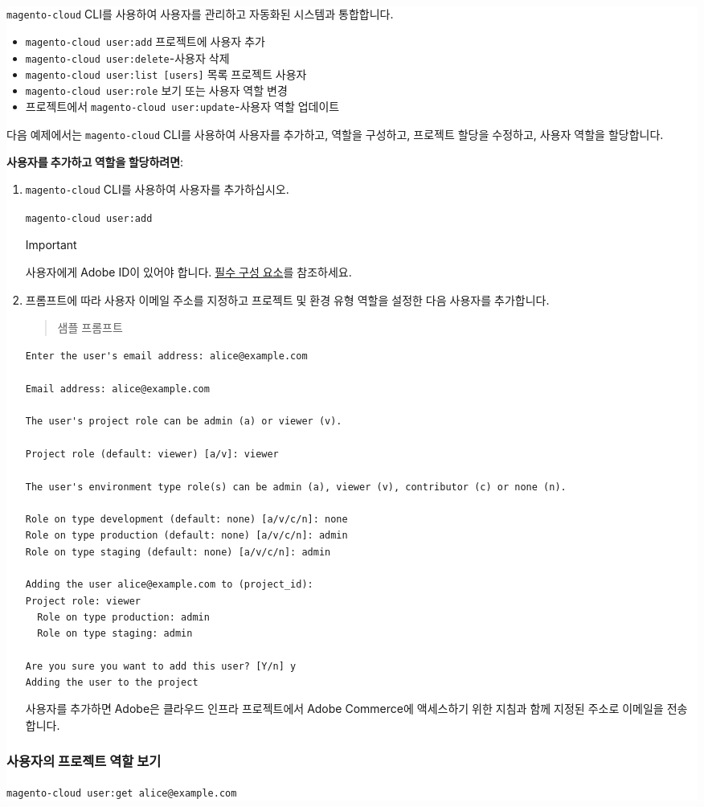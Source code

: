 `magento-cloud` CLI를 사용하여 사용자를 관리하고 자동화된 시스템과 통합합니다.

- `magento-cloud user:add` 프로젝트에 사용자 추가
- `magento-cloud user:delete`-사용자 삭제
- `magento-cloud user:list [users]` 목록 프로젝트 사용자
- `magento-cloud user:role` 보기 또는 사용자 역할 변경
- 프로젝트에서 `magento-cloud user:update`-사용자 역할 업데이트

다음 예제에서는 `magento-cloud` CLI를 사용하여 사용자를 추가하고, 역할을 구성하고, 프로젝트 할당을 수정하고, 사용자 역할을 할당합니다.

**사용자를 추가하고 역할을 할당하려면**:

1. `magento-cloud` CLI를 사용하여 사용자를 추가하십시오.

   ```bash
   magento-cloud user:add
   ```

   >[!IMPORTANT]
   >
   >사용자에게 Adobe ID이 있어야 합니다. [필수 구성 요소](#add-users-and-manage-access)를 참조하세요.

1. 프롬프트에 따라 사용자 이메일 주소를 지정하고 프로젝트 및 환경 유형 역할을 설정한 다음 사용자를 추가합니다.

   > 샘플 프롬프트

   ```terminal
   Enter the user's email address: alice@example.com
   
   Email address: alice@example.com
   
   The user's project role can be admin (a) or viewer (v).
   
   Project role (default: viewer) [a/v]: viewer
   
   The user's environment type role(s) can be admin (a), viewer (v), contributor (c) or none (n).
   
   Role on type development (default: none) [a/v/c/n]: none
   Role on type production (default: none) [a/v/c/n]: admin
   Role on type staging (default: none) [a/v/c/n]: admin
   
   Adding the user alice@example.com to (project_id):
   Project role: viewer
     Role on type production: admin
     Role on type staging: admin
   
   Are you sure you want to add this user? [Y/n] y
   Adding the user to the project
   ```

   사용자를 추가하면 Adobe은 클라우드 인프라 프로젝트에서 Adobe Commerce에 액세스하기 위한 지침과 함께 지정된 주소로 이메일을 전송합니다.

### 사용자의 프로젝트 역할 보기

```bash
magento-cloud user:get alice@example.com
```
